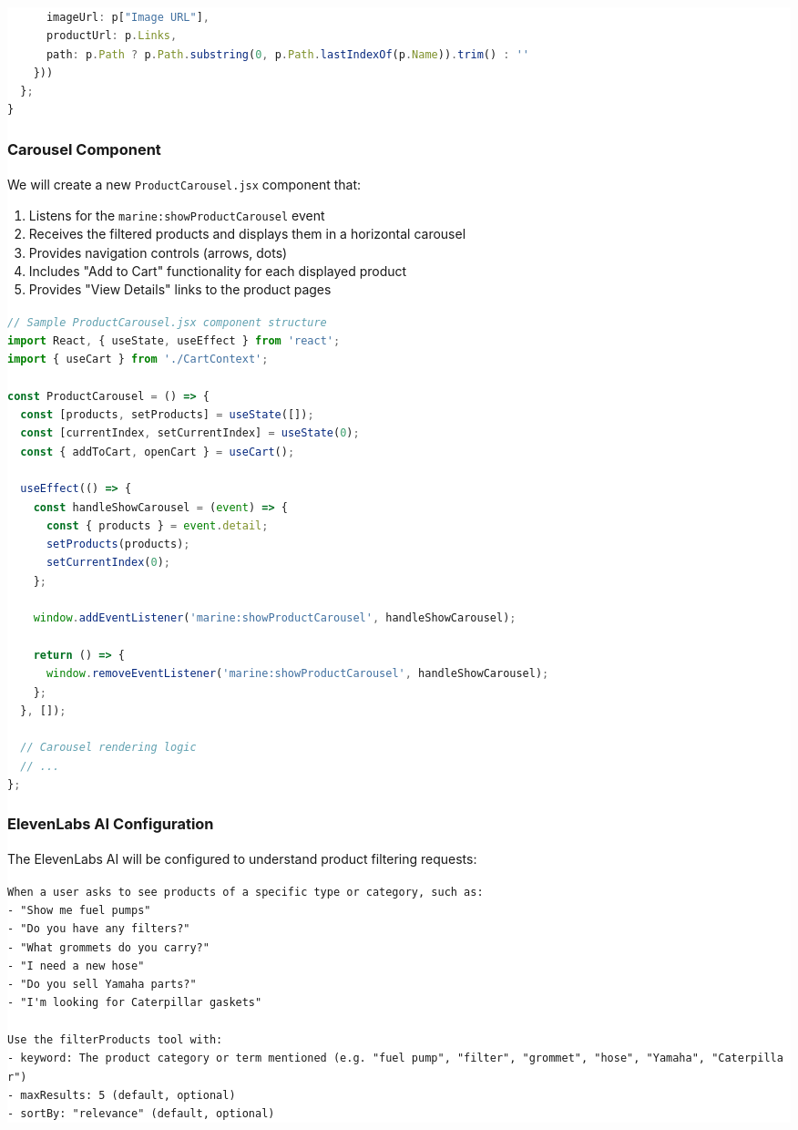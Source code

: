 ```javascript
      imageUrl: p["Image URL"],
      productUrl: p.Links,
      path: p.Path ? p.Path.substring(0, p.Path.lastIndexOf(p.Name)).trim() : ''
    }))
  };
}
```

### Carousel Component

We will create a new `ProductCarousel.jsx` component that:

1. Listens for the `marine:showProductCarousel` event
2. Receives the filtered products and displays them in a horizontal carousel
3. Provides navigation controls (arrows, dots)
4. Includes "Add to Cart" functionality for each displayed product
5. Provides "View Details" links to the product pages

```jsx
// Sample ProductCarousel.jsx component structure
import React, { useState, useEffect } from 'react';
import { useCart } from './CartContext';

const ProductCarousel = () => {
  const [products, setProducts] = useState([]);
  const [currentIndex, setCurrentIndex] = useState(0);
  const { addToCart, openCart } = useCart();
  
  useEffect(() => {
    const handleShowCarousel = (event) => {
      const { products } = event.detail;
      setProducts(products);
      setCurrentIndex(0);
    };
    
    window.addEventListener('marine:showProductCarousel', handleShowCarousel);
    
    return () => {
      window.removeEventListener('marine:showProductCarousel', handleShowCarousel);
    };
  }, []);
  
  // Carousel rendering logic
  // ...
};
```

### ElevenLabs AI Configuration

The ElevenLabs AI will be configured to understand product filtering requests:

```
When a user asks to see products of a specific type or category, such as:
- "Show me fuel pumps"
- "Do you have any filters?"
- "What grommets do you carry?"
- "I need a new hose"
- "Do you sell Yamaha parts?"
- "I'm looking for Caterpillar gaskets"

Use the filterProducts tool with:
- keyword: The product category or term mentioned (e.g. "fuel pump", "filter", "grommet", "hose", "Yamaha", "Caterpillar")
- maxResults: 5 (default, optional)
- sortBy: "relevance" (default, optional)
```